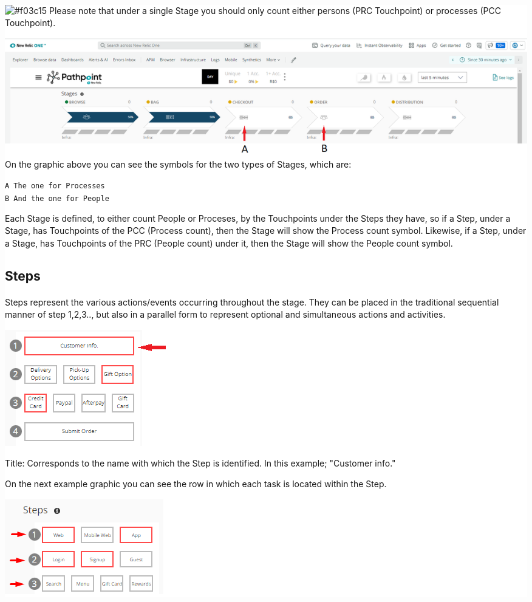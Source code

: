 ![#f03c15](https://via.placeholder.com/15/f03c15/000000?text=+) Please note that under a single Stage you should only count either persons (PRC Touchpoint) or processes (PCC Touchpoint).

![Image](screenshots/stage5.png)
 On the graphic above you can see the symbols for the two types of Stages, which are:  

    A The one for Processes  
    B And the one for People
    
Each Stage is defined, to either count People or Proceses, by the Touchpoints under the Steps they have, so if a Step, under a Stage, has Touchpoints of the PCC (Process count), then the Stage will show the Process count symbol. Likewise, if a Step, under a Stage, has Touchpoints of the PRC (People count) under it, then the Stage will show the People count symbol.

## <a id="Steps"></a>Steps ###

Steps represent the various actions/events occurring throughout the stage. They can be placed in the traditional sequential manner of step 1,2,3.., but also in a parallel form to represent optional and simultaneous actions and activities. 

![image](screenshots/steps_name.png)

Title: Corresponds to the name with which the Step is identified. In this example; "Customer info."


On the next example graphic you can see the row in which each task is located within the Step.

![image](screenshots/Examples_Line_Step8.png)
